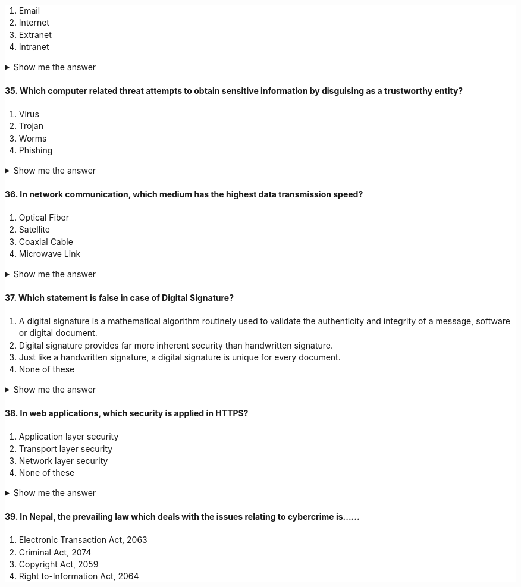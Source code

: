 1. Email
2. Internet
3. Extranet
4. Intranet

<details><summary>Show me the answer</summary></details>

#### 35. Which computer related threat attempts to obtain sensitive information by disguising as a trustworthy entity?

1. Virus
2. Trojan
3. Worms
4. Phishing

<details><summary>Show me the answer</summary></details>

#### 36. In network communication, which medium has the highest data transmission speed?

1. Optical Fiber
2. Satellite
3. Coaxial Cable
4. Microwave Link

<details><summary>Show me the answer</summary></details>

#### 37. Which statement is false in case of Digital Signature?

1. A digital signature is a mathematical algorithm routinely used to validate the authenticity and integrity of a message, software or digital document.
2. Digital signature provides far more inherent security than handwritten signature.
3. Just like a handwritten signature, a digital signature is unique for every document.
4. None of these

<details><summary>Show me the answer</summary></details>

#### 38. In web applications, which security is applied in HTTPS?

1. Application layer security
2. Transport layer security
3. Network layer security
4. None of these

<details><summary>Show me the answer</summary></details>

#### 39. In Nepal, the prevailing law which deals with the issues relating to cybercrime is......

1. Electronic Transaction Act, 2063
2. Criminal Act, 2074
3. Copyright Act, 2059
4. Right to-Information Act, 2064
